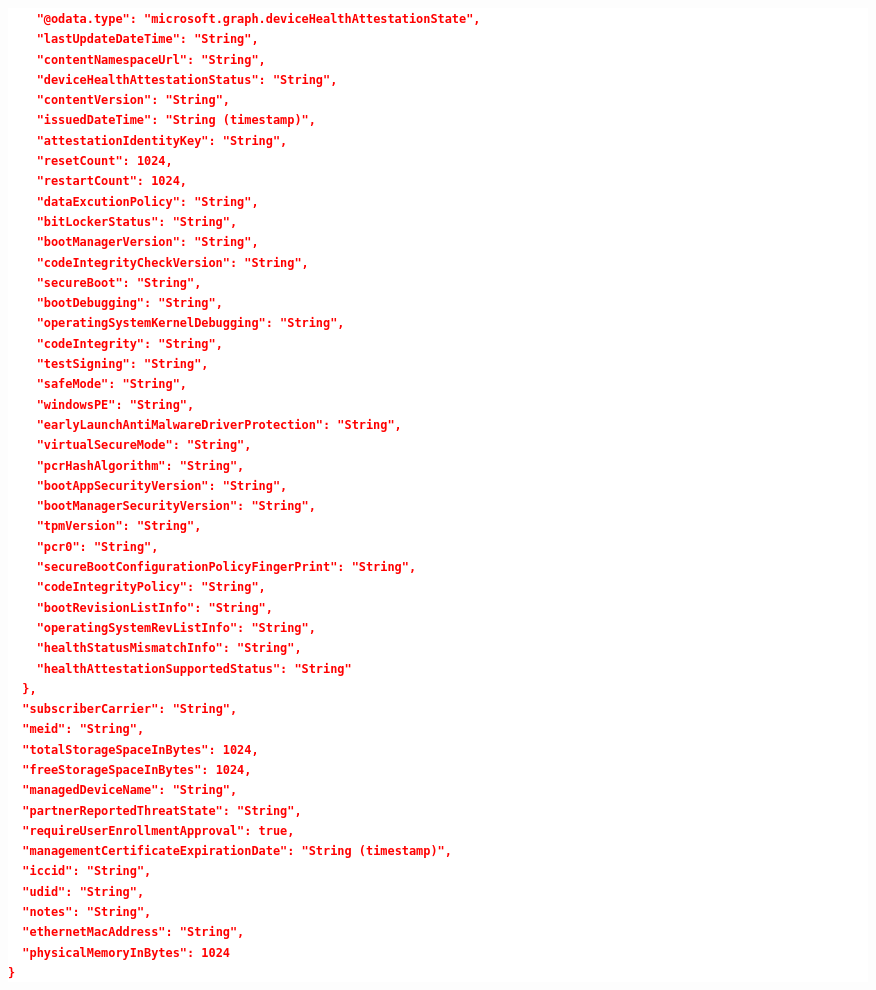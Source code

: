 ``` json
    "@odata.type": "microsoft.graph.deviceHealthAttestationState",
    "lastUpdateDateTime": "String",
    "contentNamespaceUrl": "String",
    "deviceHealthAttestationStatus": "String",
    "contentVersion": "String",
    "issuedDateTime": "String (timestamp)",
    "attestationIdentityKey": "String",
    "resetCount": 1024,
    "restartCount": 1024,
    "dataExcutionPolicy": "String",
    "bitLockerStatus": "String",
    "bootManagerVersion": "String",
    "codeIntegrityCheckVersion": "String",
    "secureBoot": "String",
    "bootDebugging": "String",
    "operatingSystemKernelDebugging": "String",
    "codeIntegrity": "String",
    "testSigning": "String",
    "safeMode": "String",
    "windowsPE": "String",
    "earlyLaunchAntiMalwareDriverProtection": "String",
    "virtualSecureMode": "String",
    "pcrHashAlgorithm": "String",
    "bootAppSecurityVersion": "String",
    "bootManagerSecurityVersion": "String",
    "tpmVersion": "String",
    "pcr0": "String",
    "secureBootConfigurationPolicyFingerPrint": "String",
    "codeIntegrityPolicy": "String",
    "bootRevisionListInfo": "String",
    "operatingSystemRevListInfo": "String",
    "healthStatusMismatchInfo": "String",
    "healthAttestationSupportedStatus": "String"
  },
  "subscriberCarrier": "String",
  "meid": "String",
  "totalStorageSpaceInBytes": 1024,
  "freeStorageSpaceInBytes": 1024,
  "managedDeviceName": "String",
  "partnerReportedThreatState": "String",
  "requireUserEnrollmentApproval": true,
  "managementCertificateExpirationDate": "String (timestamp)",
  "iccid": "String",
  "udid": "String",
  "notes": "String",
  "ethernetMacAddress": "String",
  "physicalMemoryInBytes": 1024
}
```
